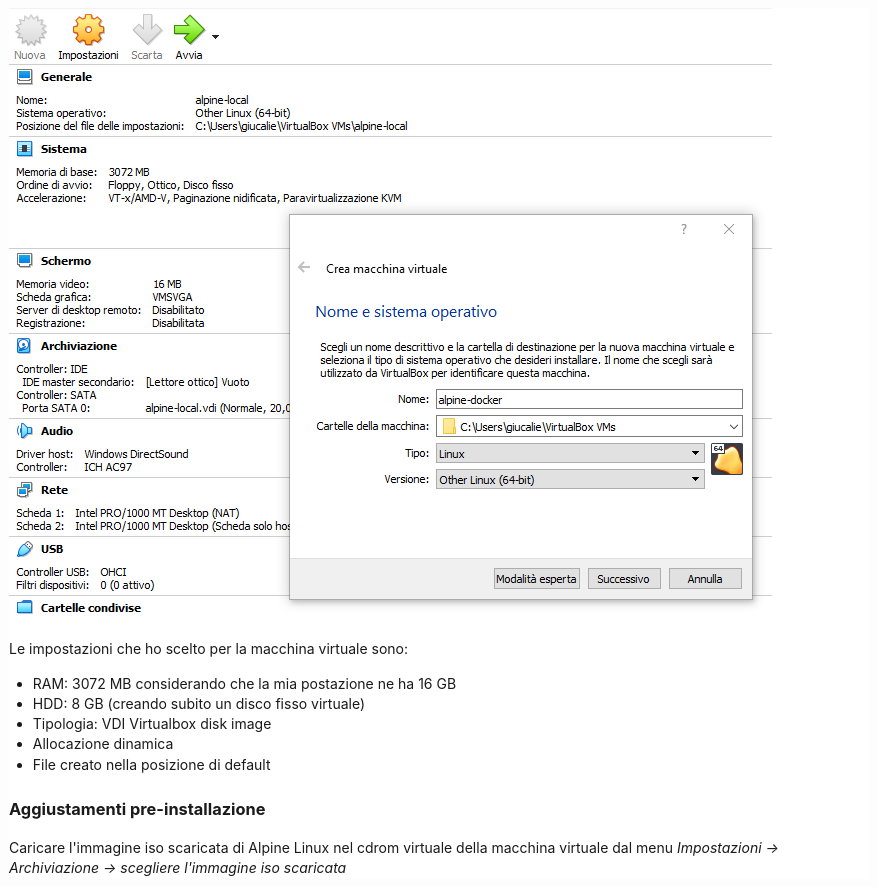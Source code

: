 ![macchina.png](./macchina.png)

Le impostazioni che ho scelto per la macchina virtuale sono:

- RAM: 3072 MB considerando che la mia postazione ne ha 16 GB
- HDD: 8 GB (creando subito un disco fisso virtuale)
- Tipologia: VDI Virtualbox disk image
- Allocazione dinamica
- File creato nella posizione di default

### Aggiustamenti pre-installazione

Caricare l'immagine iso scaricata di Alpine Linux nel cdrom virtuale della macchina virtuale dal menu
_Impostazioni -> Archiviazione -> scegliere l'immagine iso scaricata_
